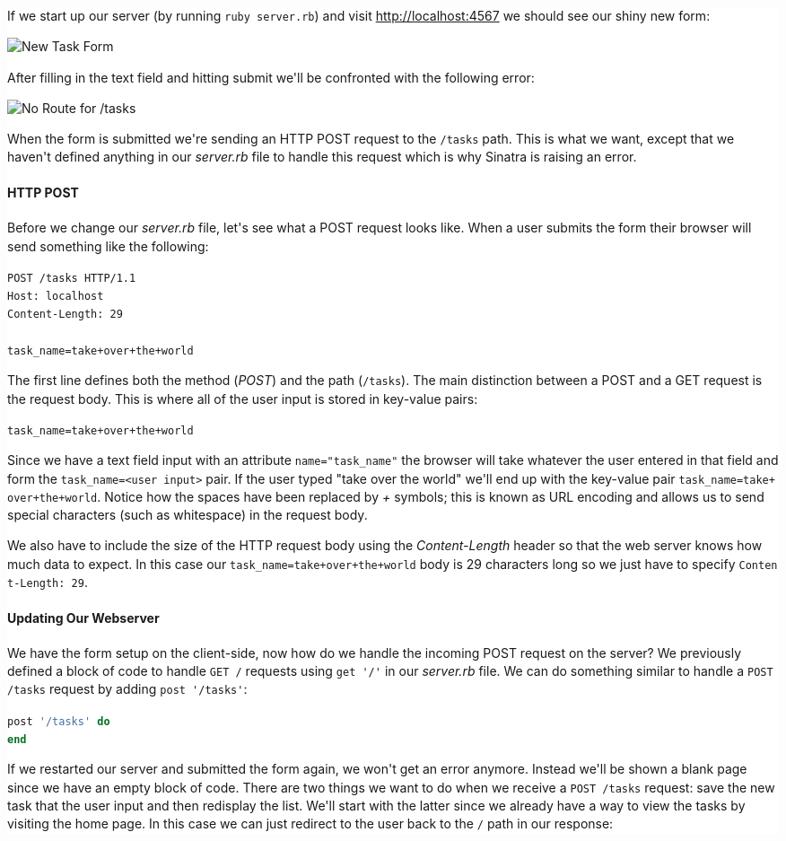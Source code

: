 If we start up our server (by running `ruby server.rb`) and visit [http://localhost:4567][localhost] we should see our shiny new form:

![New Task Form](https://s3.amazonaws.com/hal-assets.launchacademy.com/http-sinatra/new_task_form.png)

After filling in the text field and hitting submit we'll be confronted with the following error:

![No Route for /tasks](https://s3.amazonaws.com/hal-assets.launchacademy.com/http-sinatra/no_route_error.png)

When the form is submitted we're sending an HTTP POST request to the `/tasks` path. This is what we want, except that we haven't defined anything in our *server.rb* file to handle this request which is why Sinatra is raising an error.

#### HTTP POST

Before we change our *server.rb* file, let's see what a POST request looks like. When a user submits the form their browser will send something like the following:

```no-highlight
POST /tasks HTTP/1.1
Host: localhost
Content-Length: 29

task_name=take+over+the+world
```

The first line defines both the method (*POST*) and the path (`/tasks`). The main distinction between a POST and a GET request is the request body. This is where all of the user input is stored in key-value pairs:

```no-highlight
task_name=take+over+the+world
```

Since we have a text field input with an attribute `name="task_name"` the browser will take whatever the user entered in that field and form the `task_name=<user input>` pair. If the user typed "take over the world" we'll end up with the key-value pair `task_name=take+over+the+world`. Notice how the spaces have been replaced by *+* symbols; this is known as URL encoding and allows us to send special characters (such as whitespace) in the request body.

We also have to include the size of the HTTP request body using the *Content-Length* header so that the web server knows how much data to expect. In this case our `task_name=take+over+the+world` body is 29 characters long so we just have to specify `Content-Length: 29`.

#### Updating Our Webserver

We have the form setup on the client-side, now how do we handle the incoming POST request on the server? We previously defined a block of code to handle `GET /` requests using `get '/'` in our *server.rb* file. We can do something similar to handle a `POST /tasks` request by adding `post '/tasks'`:

```ruby
post '/tasks' do
end
```

If we restarted our server and submitted the form again, we won't get an error anymore. Instead we'll be shown a blank page since we have an empty block of code. There are two things we want to do when we receive a `POST /tasks` request: save the new task that the user input and then redisplay the list. We'll start with the latter since we already have a way to view the tasks by visiting the home page. In this case we can just redirect to the user back to the `/` path in our response:


[sending_receiving_data]: https://developer.mozilla.org/en-US/docs/Web/Guide/HTML/Forms/Sending_and_retrieving_form_data
[first_form]: https://developer.mozilla.org/en-US/docs/Web/Guide/HTML/Forms/My_first_HTML_form
[todo_list]: https://github.com/LaunchAcademy/todo_list_sinatra/tree/render_template
[todo_list_download]: https://github.com/LaunchAcademy/todo_list_sinatra/archive/render_template.zip
[input_types]: https://developer.mozilla.org/en-US/docs/Web/HTML/Element/input#attr-type
[localhost]: http://localhost:4567